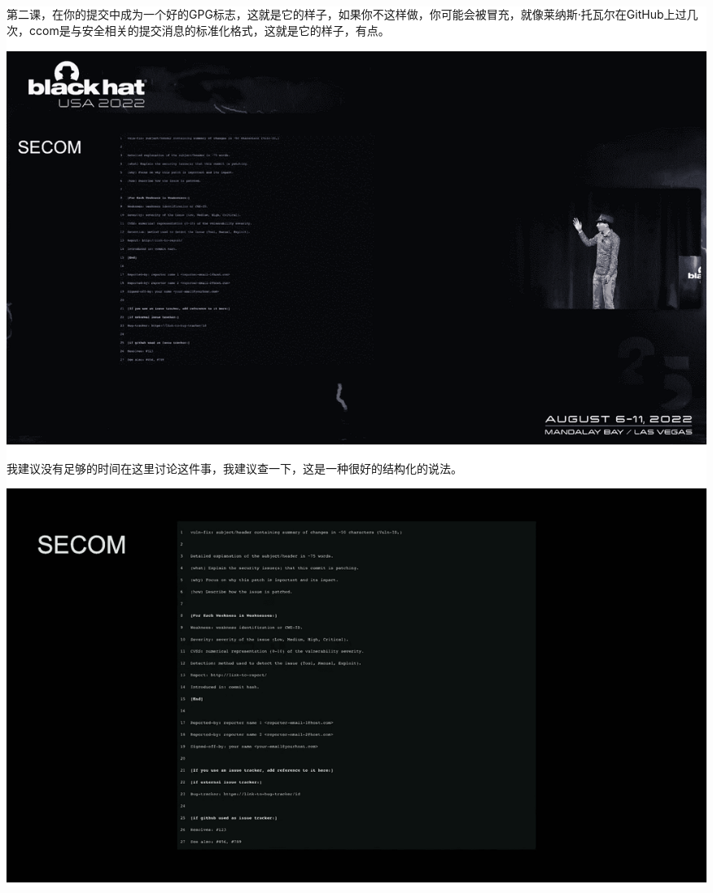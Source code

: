 第二课，在你的提交中成为一个好的GPG标志，这就是它的样子，如果你不这样做，你可能会被冒充，就像莱纳斯·托瓦尔在GitHub上过几次，ccom是与安全相关的提交消息的标准化格式，这就是它的样子，有点。



![](img/63657aa9d34513faa3f9d11e07419eb0_122.png)

我建议没有足够的时间在这里讨论这件事，我建议查一下，这是一种很好的结构化的说法。

![](img/63657aa9d34513faa3f9d11e07419eb0_124.png)

